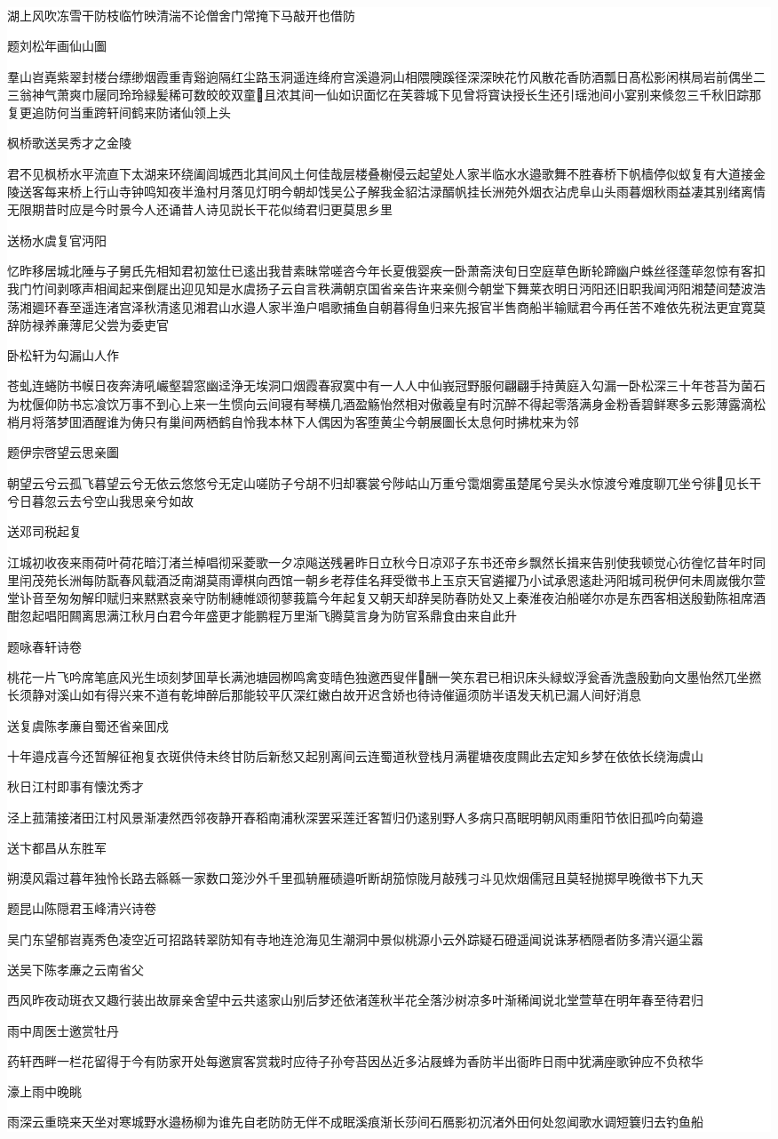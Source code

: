 湖上风吹冻雪干防枝临竹映清湍不论僧舍门常掩下马敲开也借防  

题刘松年画仙山圗  

羣山岧嶤紫翠封楼台缥缈烟霞重青谿逈隔红尘路玉洞遥连绛府宫溪邉洞山相隈隩蹊径深深映花竹风散花香防酒瓢日髙松影闲棋局岩前偶坐二三翁神气萧爽巾屦同玲玲緑髪稀可数皎皎双童且浓其间一仙如识面忆在芙蓉城下见曾将寳诀授长生还引瑶池间小宴别来倐忽三千秋旧踪那复更追防何当重跨轩间鹤来防诸仙领上头  

枫桥歌送吴秀才之金陵  

君不见枫桥水平流直下太湖来环绕阖闾城西北其间风土何佳哉层楼叠榭侵云起望处人家半临水水邉歌舞不胜春桥下帆樯停似蚁复有大道接金陵送客每来桥上行山寺钟鸣知夜半渔村月落见灯明今朝却饯吴公子解我金貂沽渌醑帆挂长洲苑外烟衣沾虎阜山头雨暮烟秋雨益凄其别绪离情无限期昔时应是今时景今人还诵昔人诗见説长干花似绮君归更莫思乡里  

送杨水虞复官沔阳  

忆昨移居城北陲与子舅氏先相知君初筮仕已逺出我昔素昧常嗟咨今年长夏俄婴疾一卧萧斋浃旬日空庭草色断轮蹄幽户蛛丝径蓬荜忽惊有客扣我门竹间剥啄声相闻起来倒屣出迎见知是水虞扬子云自言秩满朝京国省亲告许来亲侧今朝堂下舞莱衣明日沔阳还旧职我闻沔阳湘楚间楚波浩荡湘廽环春至遥连渚宫泽秋清逺见湘君山水邉人家半渔户唱歌捕鱼自朝暮得鱼归来先报官半售商船半输赋君今再任苦不难依先税法更宜寛莫辞防禄养亷薄尼父尝为委吏官  

卧松轩为勾漏山人作  

苍虬连蜷防书幙日夜奔涛吼巗壑碧窓幽迳浄无埃洞口烟霞春寂寞中有一人人中仙峩冠野服何翩翩手持黄庭入勾漏一卧松深三十年苍苔为菌石为枕偃仰防书忘飡饮万事不到心上来一生惯向云间寝有琴横几酒盈觞怡然相对傲羲皇有时沉醉不得起零落满身金粉香碧鲜寒多云影薄露滴松梢月将落梦囬酒醒谁为俦只有巢间两栖鹤自怜我本林下人偶因为客堕黄尘今朝展圗长太息何时拂枕来为邻  

题伊宗啓望云思亲圗  

朝望云兮云孤飞暮望云兮无依云悠悠兮无定山嗟防子兮胡不归却褰裳兮陟岵山万重兮霭烟雾虽楚尾兮吴头水惊渡兮难度聊兀坐兮徘见长干兮日暮忽云去兮空山我思亲兮如故  

送邓司税起复  

江城初收夜来雨荷叶荷花暗汀渚兰棹唱彻采菱歌一夕凉飚送残暑昨日立秋今日凉邓子东书还帝乡飘然长揖来告别使我顿觉心彷徨忆昔年时同里闬茂苑长洲每防翫春风载酒泛南湖莫雨谭棋向西馆一朝乡老荐佳名拜受徴书上玉京天官遴擢乃小试承恩逺赴沔阳城司税伊何未周嵗俄尔萱堂讣音至匆匆解印赋归来黙黙哀亲守防制繐帷颂彻蓼莪篇今年起复又朝天却辞吴防春防处又上秦淮夜泊船嗟尔亦是东西客相送殷勤陈祖席酒酣忽起唱阳闗离思满江秋月白君今年盛更才能鹏程万里渐飞腾莫言身为防官系鼎食由来自此升  

题咏春轩诗卷  

桃花一片飞吟席笔底风光生顷刻梦囬草长满池塘园栁鸣禽变晴色独邀西叟伴酬一笑东君已相识床头緑蚁浮瓮香洗盏殷勤向文墨怡然兀坐撚长须静对溪山如有得兴来不道有乾坤醉后那能较平仄深红嫩白故开迟含娇也待诗催逼须防半语发天机已漏人间好消息  

送复虞陈孝亷自蜀还省亲囬戍  

十年邉戍喜今还暂解征袍复衣斑供侍未终甘防后新愁又起别离间云连蜀道秋登栈月满瞿塘夜度闗此去定知乡梦在依依长绕海虞山  

秋日江村即事有懐沈秀才  

泾上菰蒲接渚田江村风景渐凄然西邻夜静开舂稻南浦秋深罢采莲迁客暂归仍逺别野人多病只髙眠明朝风雨重阳节依旧孤吟向菊邉  

送卞都昌从东胜军  

朔漠风霜过暮年独怜长路去緜緜一家数口笼沙外千里孤辀雁碛邉听断胡笳惊陇月敲残刁斗见炊烟儒冠且莫轻抛掷早晚徴书下九天  

题昆山陈隠君玉峰清兴诗卷  

吴门东望郁岧嶤秀色凌空近可招路转翠防知有寺地连沧海见生潮洞中景似桃源小云外踪疑石磴遥闻说诛茅栖隠者防多清兴逼尘嚣  

送吴下陈孝亷之云南省父  

西风昨夜动斑衣又趣行装出故扉亲舍望中云共逺家山别后梦还依渚莲秋半花全落沙树凉多叶渐稀闻说北堂萱草在明年春至待君归  

雨中周医士邀赏牡丹  

药轩西畔一栏花留得于今有防家开处每邀賔客赏栽时应待子孙夸苔因丛近多沾屐蜂为香防半出衙昨日雨中犹满座歌钟应不负秾华  

濠上雨中晚眺  

雨深云重晓来天坐对寒城野水邉杨柳为谁先自老防防无伴不成眠溪痕渐长莎间石鴈影初沉渚外田何处忽闻歌水调短簔归去钓鱼船  
